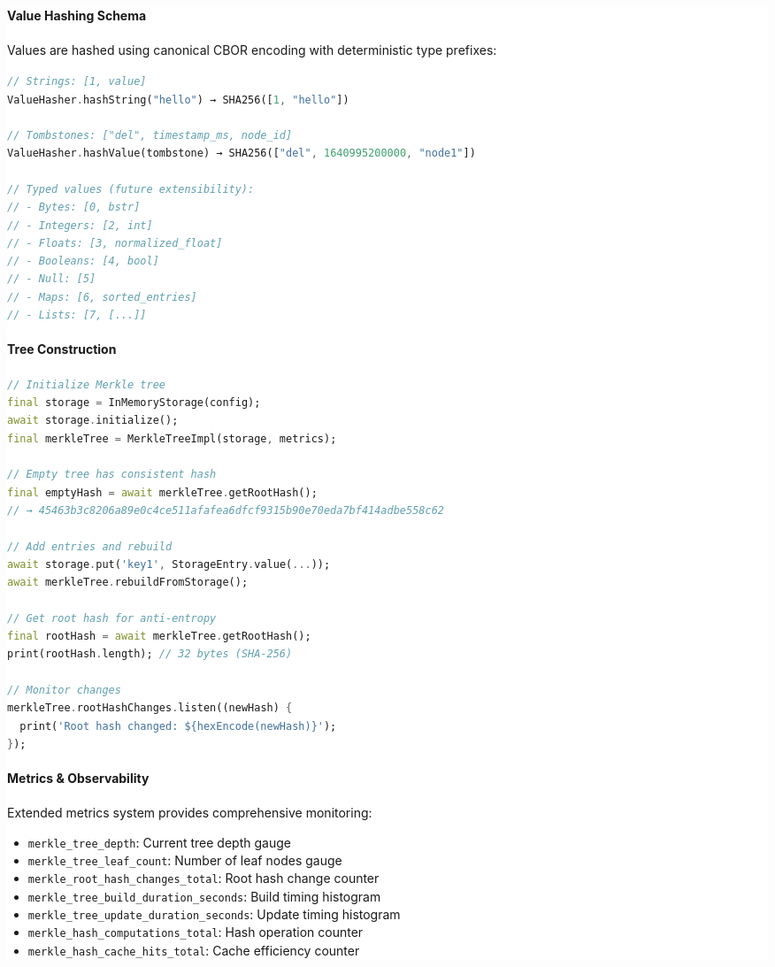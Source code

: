#### Value Hashing Schema

Values are hashed using canonical CBOR encoding with deterministic type prefixes:

```dart
// Strings: [1, value]
ValueHasher.hashString("hello") → SHA256([1, "hello"])

// Tombstones: ["del", timestamp_ms, node_id]  
ValueHasher.hashValue(tombstone) → SHA256(["del", 1640995200000, "node1"])

// Typed values (future extensibility):
// - Bytes: [0, bstr]
// - Integers: [2, int] 
// - Floats: [3, normalized_float]
// - Booleans: [4, bool]
// - Null: [5]
// - Maps: [6, sorted_entries]
// - Lists: [7, [...]]
```

#### Tree Construction

```dart
// Initialize Merkle tree
final storage = InMemoryStorage(config);
await storage.initialize();
final merkleTree = MerkleTreeImpl(storage, metrics);

// Empty tree has consistent hash
final emptyHash = await merkleTree.getRootHash();
// → 45463b3c8206a89e0c4ce511afafea6dfcf9315b90e70eda7bf414adbe558c62

// Add entries and rebuild
await storage.put('key1', StorageEntry.value(...));
await merkleTree.rebuildFromStorage();

// Get root hash for anti-entropy
final rootHash = await merkleTree.getRootHash();
print(rootHash.length); // 32 bytes (SHA-256)

// Monitor changes
merkleTree.rootHashChanges.listen((newHash) {
  print('Root hash changed: ${hexEncode(newHash)}');
});
```

#### Metrics & Observability

Extended metrics system provides comprehensive monitoring:

- `merkle_tree_depth`: Current tree depth gauge
- `merkle_tree_leaf_count`: Number of leaf nodes gauge  
- `merkle_root_hash_changes_total`: Root hash change counter
- `merkle_tree_build_duration_seconds`: Build timing histogram
- `merkle_tree_update_duration_seconds`: Update timing histogram
- `merkle_hash_computations_total`: Hash operation counter
- `merkle_hash_cache_hits_total`: Cache efficiency counter
